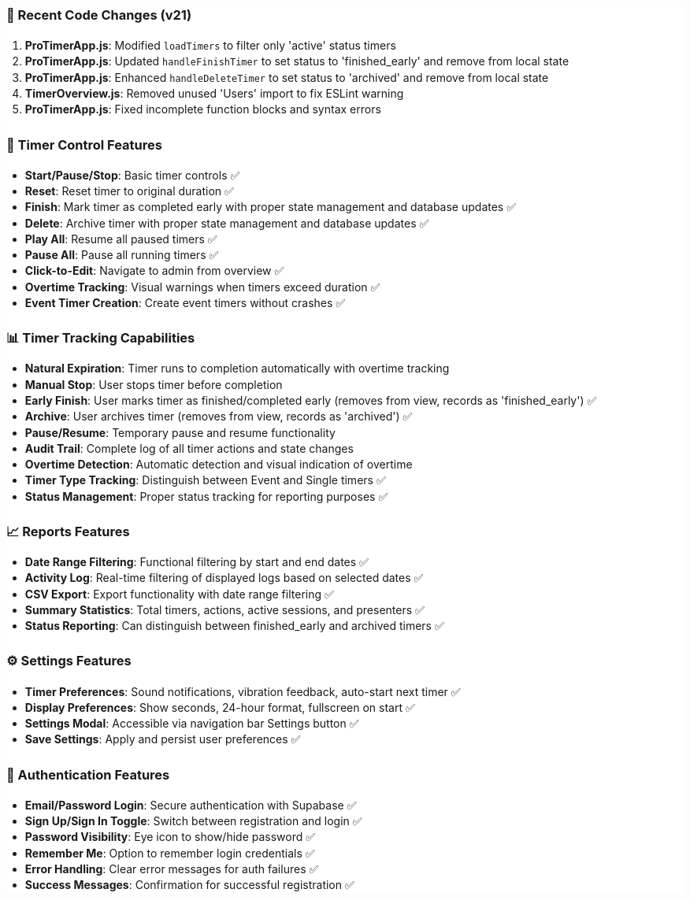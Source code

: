 ### 🧪 Recent Code Changes (v21)
1. **ProTimerApp.js**: Modified `loadTimers` to filter only 'active' status timers
2. **ProTimerApp.js**: Updated `handleFinishTimer` to set status to 'finished_early' and remove from local state
3. **ProTimerApp.js**: Enhanced `handleDeleteTimer` to set status to 'archived' and remove from local state
4. **TimerOverview.js**: Removed unused 'Users' import to fix ESLint warning
5. **ProTimerApp.js**: Fixed incomplete function blocks and syntax errors

### 🎯 Timer Control Features
- **Start/Pause/Stop**: Basic timer controls ✅
- **Reset**: Reset timer to original duration ✅
- **Finish**: Mark timer as completed early with proper state management and database updates ✅
- **Delete**: Archive timer with proper state management and database updates ✅
- **Play All**: Resume all paused timers ✅
- **Pause All**: Pause all running timers ✅
- **Click-to-Edit**: Navigate to admin from overview ✅
- **Overtime Tracking**: Visual warnings when timers exceed duration ✅
- **Event Timer Creation**: Create event timers without crashes ✅

### 📊 Timer Tracking Capabilities
- **Natural Expiration**: Timer runs to completion automatically with overtime tracking
- **Manual Stop**: User stops timer before completion
- **Early Finish**: User marks timer as finished/completed early (removes from view, records as 'finished_early') ✅
- **Archive**: User archives timer (removes from view, records as 'archived') ✅
- **Pause/Resume**: Temporary pause and resume functionality
- **Audit Trail**: Complete log of all timer actions and state changes
- **Overtime Detection**: Automatic detection and visual indication of overtime
- **Timer Type Tracking**: Distinguish between Event and Single timers ✅
- **Status Management**: Proper status tracking for reporting purposes ✅

### 📈 Reports Features
- **Date Range Filtering**: Functional filtering by start and end dates ✅
- **Activity Log**: Real-time filtering of displayed logs based on selected dates ✅
- **CSV Export**: Export functionality with date range filtering ✅
- **Summary Statistics**: Total timers, actions, active sessions, and presenters ✅
- **Status Reporting**: Can distinguish between finished_early and archived timers ✅

### ⚙️ Settings Features
- **Timer Preferences**: Sound notifications, vibration feedback, auto-start next timer ✅
- **Display Preferences**: Show seconds, 24-hour format, fullscreen on start ✅
- **Settings Modal**: Accessible via navigation bar Settings button ✅
- **Save Settings**: Apply and persist user preferences ✅

### 🔐 Authentication Features
- **Email/Password Login**: Secure authentication with Supabase ✅
- **Sign Up/Sign In Toggle**: Switch between registration and login ✅
- **Password Visibility**: Eye icon to show/hide password ✅
- **Remember Me**: Option to remember login credentials ✅
- **Error Handling**: Clear error messages for auth failures ✅
- **Success Messages**: Confirmation for successful registration ✅

